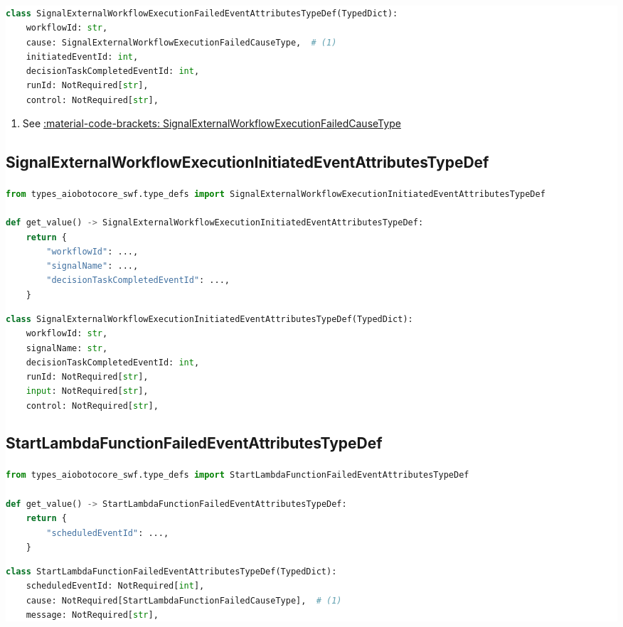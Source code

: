 ```python title="Definition"
class SignalExternalWorkflowExecutionFailedEventAttributesTypeDef(TypedDict):
    workflowId: str,
    cause: SignalExternalWorkflowExecutionFailedCauseType,  # (1)
    initiatedEventId: int,
    decisionTaskCompletedEventId: int,
    runId: NotRequired[str],
    control: NotRequired[str],
```

1. See [:material-code-brackets: SignalExternalWorkflowExecutionFailedCauseType](./literals.md#signalexternalworkflowexecutionfailedcausetype) 
## SignalExternalWorkflowExecutionInitiatedEventAttributesTypeDef

```python title="Usage Example"
from types_aiobotocore_swf.type_defs import SignalExternalWorkflowExecutionInitiatedEventAttributesTypeDef

def get_value() -> SignalExternalWorkflowExecutionInitiatedEventAttributesTypeDef:
    return {
        "workflowId": ...,
        "signalName": ...,
        "decisionTaskCompletedEventId": ...,
    }
```

```python title="Definition"
class SignalExternalWorkflowExecutionInitiatedEventAttributesTypeDef(TypedDict):
    workflowId: str,
    signalName: str,
    decisionTaskCompletedEventId: int,
    runId: NotRequired[str],
    input: NotRequired[str],
    control: NotRequired[str],
```

## StartLambdaFunctionFailedEventAttributesTypeDef

```python title="Usage Example"
from types_aiobotocore_swf.type_defs import StartLambdaFunctionFailedEventAttributesTypeDef

def get_value() -> StartLambdaFunctionFailedEventAttributesTypeDef:
    return {
        "scheduledEventId": ...,
    }
```

```python title="Definition"
class StartLambdaFunctionFailedEventAttributesTypeDef(TypedDict):
    scheduledEventId: NotRequired[int],
    cause: NotRequired[StartLambdaFunctionFailedCauseType],  # (1)
    message: NotRequired[str],
```
